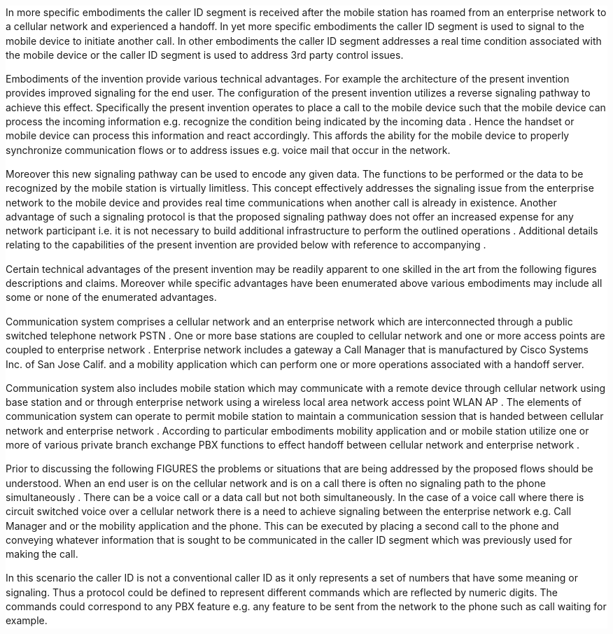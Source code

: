 In more specific embodiments the caller ID segment is received after the mobile station has roamed from an enterprise network to a cellular network and experienced a handoff. In yet more specific embodiments the caller ID segment is used to signal to the mobile device to initiate another call. In other embodiments the caller ID segment addresses a real time condition associated with the mobile device or the caller ID segment is used to address 3rd party control issues.

Embodiments of the invention provide various technical advantages. For example the architecture of the present invention provides improved signaling for the end user. The configuration of the present invention utilizes a reverse signaling pathway to achieve this effect. Specifically the present invention operates to place a call to the mobile device such that the mobile device can process the incoming information e.g. recognize the condition being indicated by the incoming data . Hence the handset or mobile device can process this information and react accordingly. This affords the ability for the mobile device to properly synchronize communication flows or to address issues e.g. voice mail that occur in the network.

Moreover this new signaling pathway can be used to encode any given data. The functions to be performed or the data to be recognized by the mobile station is virtually limitless. This concept effectively addresses the signaling issue from the enterprise network to the mobile device and provides real time communications when another call is already in existence. Another advantage of such a signaling protocol is that the proposed signaling pathway does not offer an increased expense for any network participant i.e. it is not necessary to build additional infrastructure to perform the outlined operations . Additional details relating to the capabilities of the present invention are provided below with reference to accompanying .

Certain technical advantages of the present invention may be readily apparent to one skilled in the art from the following figures descriptions and claims. Moreover while specific advantages have been enumerated above various embodiments may include all some or none of the enumerated advantages.

Communication system comprises a cellular network and an enterprise network which are interconnected through a public switched telephone network PSTN . One or more base stations are coupled to cellular network and one or more access points are coupled to enterprise network . Enterprise network includes a gateway a Call Manager that is manufactured by Cisco Systems Inc. of San Jose Calif. and a mobility application which can perform one or more operations associated with a handoff server.

Communication system also includes mobile station which may communicate with a remote device through cellular network using base station and or through enterprise network using a wireless local area network access point WLAN AP . The elements of communication system can operate to permit mobile station to maintain a communication session that is handed between cellular network and enterprise network . According to particular embodiments mobility application and or mobile station utilize one or more of various private branch exchange PBX functions to effect handoff between cellular network and enterprise network .

Prior to discussing the following FIGURES the problems or situations that are being addressed by the proposed flows should be understood. When an end user is on the cellular network and is on a call there is often no signaling path to the phone simultaneously . There can be a voice call or a data call but not both simultaneously. In the case of a voice call where there is circuit switched voice over a cellular network there is a need to achieve signaling between the enterprise network e.g. Call Manager and or the mobility application and the phone. This can be executed by placing a second call to the phone and conveying whatever information that is sought to be communicated in the caller ID segment which was previously used for making the call.

In this scenario the caller ID is not a conventional caller ID as it only represents a set of numbers that have some meaning or signaling. Thus a protocol could be defined to represent different commands which are reflected by numeric digits. The commands could correspond to any PBX feature e.g. any feature to be sent from the network to the phone such as call waiting for example.
